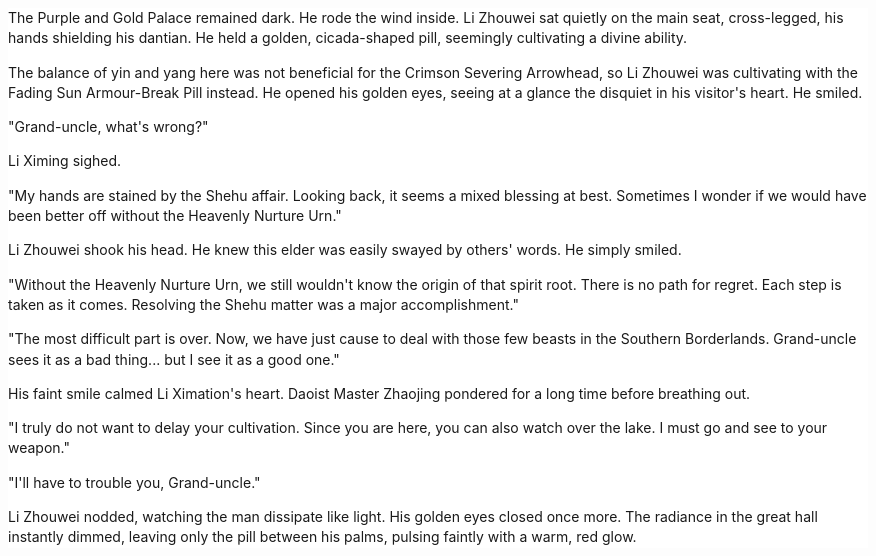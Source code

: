 The Purple and Gold Palace remained dark. He rode the wind inside. Li Zhouwei sat quietly on the main seat, cross-legged, his hands shielding his dantian. He held a golden, cicada-shaped pill, seemingly cultivating a divine ability.

The balance of yin and yang here was not beneficial for the Crimson Severing Arrowhead, so Li Zhouwei was cultivating with the Fading Sun Armour-Break Pill instead. He opened his golden eyes, seeing at a glance the disquiet in his visitor's heart. He smiled.

"Grand-uncle, what's wrong?"

Li Ximing sighed.

"My hands are stained by the Shehu affair. Looking back, it seems a mixed blessing at best. Sometimes I wonder if we would have been better off without the Heavenly Nurture Urn."

Li Zhouwei shook his head. He knew this elder was easily swayed by others' words. He simply smiled.

"Without the Heavenly Nurture Urn, we still wouldn't know the origin of that spirit root. There is no path for regret. Each step is taken as it comes. Resolving the Shehu matter was a major accomplishment."

"The most difficult part is over. Now, we have just cause to deal with those few beasts in the Southern Borderlands. Grand-uncle sees it as a bad thing... but I see it as a good one."

His faint smile calmed Li Ximation's heart. Daoist Master Zhaojing pondered for a long time before breathing out.

"I truly do not want to delay your cultivation. Since you are here, you can also watch over the lake. I must go and see to your weapon."

"I'll have to trouble you, Grand-uncle."

Li Zhouwei nodded, watching the man dissipate like light. His golden eyes closed once more. The radiance in the great hall instantly dimmed, leaving only the pill between his palms, pulsing faintly with a warm, red glow.
